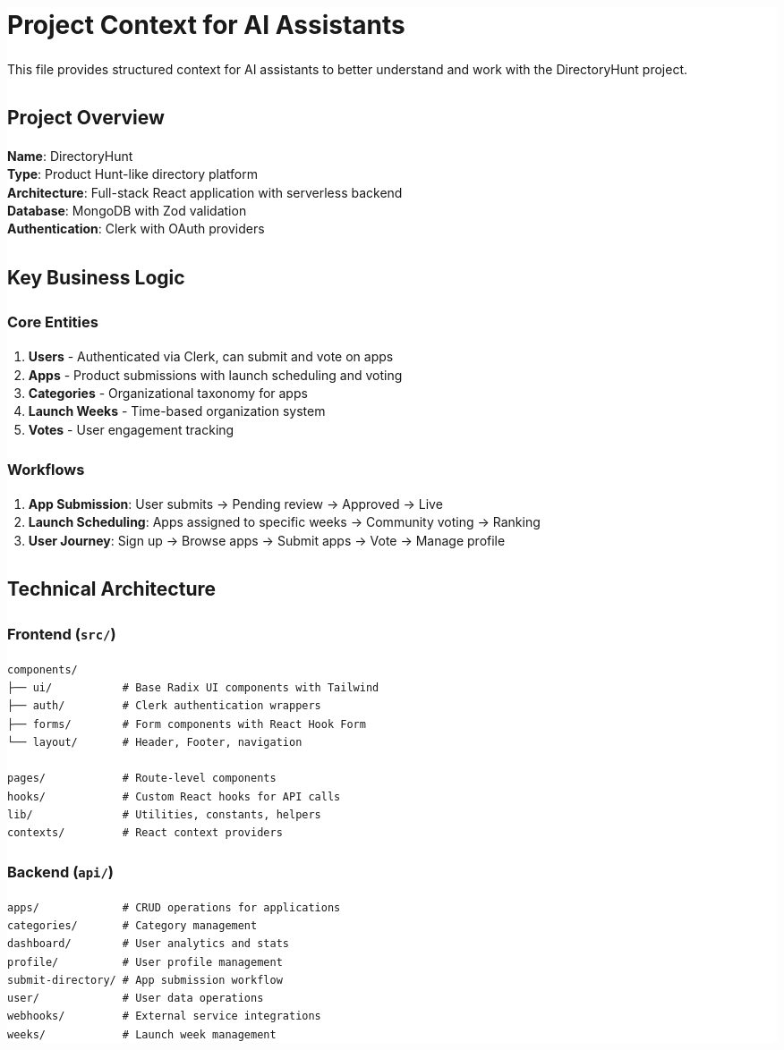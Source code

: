 # Project Context for AI Assistants

This file provides structured context for AI assistants to better understand and work with the DirectoryHunt project.

## Project Overview

**Name**: DirectoryHunt  
**Type**: Product Hunt-like directory platform  
**Architecture**: Full-stack React application with serverless backend  
**Database**: MongoDB with Zod validation  
**Authentication**: Clerk with OAuth providers

## Key Business Logic

### Core Entities

1. **Users** - Authenticated via Clerk, can submit and vote on apps
2. **Apps** - Product submissions with launch scheduling and voting
3. **Categories** - Organizational taxonomy for apps
4. **Launch Weeks** - Time-based organization system
5. **Votes** - User engagement tracking

### Workflows

1. **App Submission**: User submits → Pending review → Approved → Live
2. **Launch Scheduling**: Apps assigned to specific weeks → Community voting → Ranking
3. **User Journey**: Sign up → Browse apps → Submit apps → Vote → Manage profile

## Technical Architecture

### Frontend (`src/`)

```
components/
├── ui/           # Base Radix UI components with Tailwind
├── auth/         # Clerk authentication wrappers
├── forms/        # Form components with React Hook Form
└── layout/       # Header, Footer, navigation

pages/            # Route-level components
hooks/            # Custom React hooks for API calls
lib/              # Utilities, constants, helpers
contexts/         # React context providers
```

### Backend (`api/`)

```
apps/             # CRUD operations for applications
categories/       # Category management
dashboard/        # User analytics and stats
profile/          # User profile management
submit-directory/ # App submission workflow
user/             # User data operations
webhooks/         # External service integrations
weeks/            # Launch week management
```
